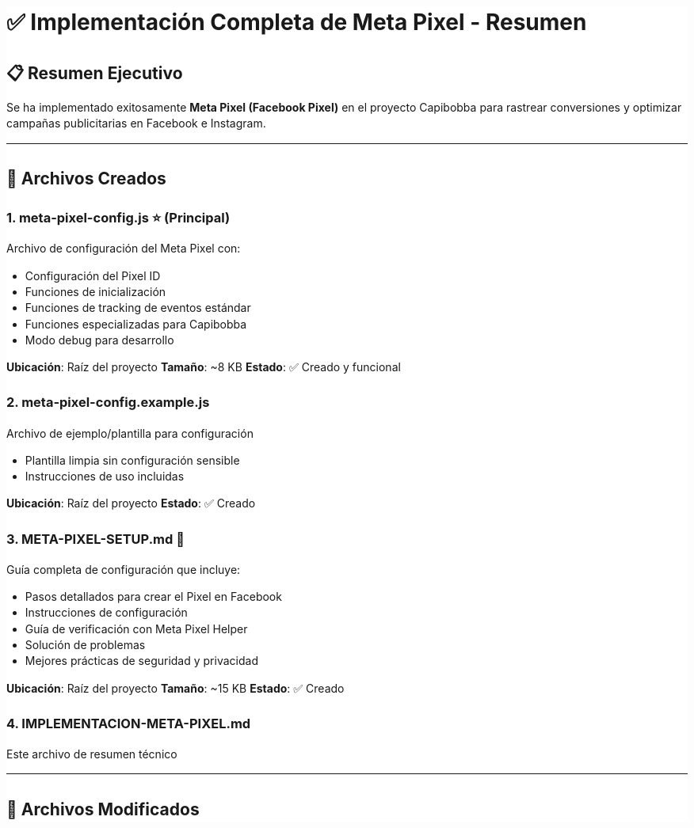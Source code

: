 # ✅ Implementación Completa de Meta Pixel - Resumen

## 📋 Resumen Ejecutivo

Se ha implementado exitosamente **Meta Pixel (Facebook Pixel)** en el proyecto Capibobba para rastrear conversiones y optimizar campañas publicitarias en Facebook e Instagram.

---

## 🎯 Archivos Creados

### 1. **meta-pixel-config.js** ⭐ (Principal)
Archivo de configuración del Meta Pixel con:
- Configuración del Pixel ID
- Funciones de inicialización
- Funciones de tracking de eventos estándar
- Funciones especializadas para Capibobba
- Modo debug para desarrollo

**Ubicación**: Raíz del proyecto
**Tamaño**: ~8 KB
**Estado**: ✅ Creado y funcional

### 2. **meta-pixel-config.example.js**
Archivo de ejemplo/plantilla para configuración
- Plantilla limpia sin configuración sensible
- Instrucciones de uso incluidas

**Ubicación**: Raíz del proyecto
**Estado**: ✅ Creado

### 3. **META-PIXEL-SETUP.md** 📖
Guía completa de configuración que incluye:
- Pasos detallados para crear el Pixel en Facebook
- Instrucciones de configuración
- Guía de verificación con Meta Pixel Helper
- Solución de problemas
- Mejores prácticas de seguridad y privacidad

**Ubicación**: Raíz del proyecto
**Tamaño**: ~15 KB
**Estado**: ✅ Creado

### 4. **IMPLEMENTACION-META-PIXEL.md**
Este archivo de resumen técnico

---

## 🔧 Archivos Modificados
